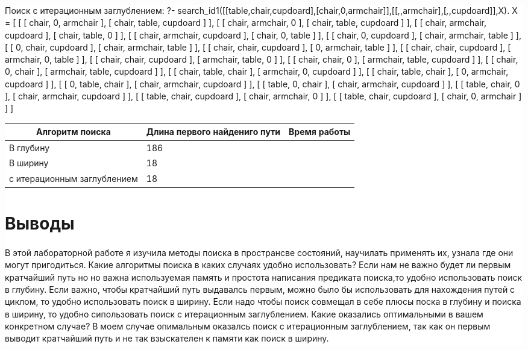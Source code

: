Поиск с итерационным заглублением:
?- search_id1([[table,chair,cupdoard],[chair,0,armchair]],[[_,_,armchair],[_,_,cupdoard]],X).
X = [ [ [ chair, 0, armchair ], [ chair, table, cupdoard ] ], [ [ chair, armchair, 0 ], [ chair, table, cupdoard ] ], [ [ chair, armchair, cupdoard ], [ chair, table, 0 ] ], [ [ chair, armchair, cupdoard ], [ chair, 0, table ] ], [ [ chair, 0, cupdoard ], [ chair, armchair, table ] ], [ [ 0, chair, cupdoard ], [ chair, armchair, table ] ], [ [ chair, chair, cupdoard ], [ 0, armchair, table ] ], [ [ chair, chair, cupdoard ], [ armchair, 0, table ] ], [ [ chair, chair, cupdoard ], [ armchair, table, 0 ] ], [ [ chair, chair, 0 ], [ armchair, table, cupdoard ] ], [ [ chair, 0, chair ], [ armchair, table, cupdoard ] ], [ [ chair, table, chair ], [ armchair, 0, cupdoard ] ], [ [ chair, table, chair ], [ 0, armchair, cupdoard ] ], [ [ 0, table, chair ], [ chair, armchair, cupdoard ] ], [ [ table, 0, chair ], [ chair, armchair, cupdoard ] ], [ [ table, chair, 0 ], [ chair, armchair, cupdoard ] ], [ [ table, chair, cupdoard ], [ chair, armchair, 0 ] ], [ [ table, chair, cupdoard ], [ chair, 0, armchair ] ] ] 

|Алгоритм поиска|Длина первого найдениго пути|Время работы|
|---------------|----------------------------|------------|
|В глубину      |186                         ||
|В ширину       |18                          ||
|с итерационным заглублением|18               ||
# Выводы 
В этой лабораторной работе я изучила методы поиска в пространсве состояний, научилать применять их, узнала где они могут пригодиться.
Какие алгоритмы поиска в каких случаях удобно использовать?
Если нам не важно будет ли первым кратчайший путь но но важна используемая память и простота написания предиката поиска,то удобно использовать поиск в глубину.
Если важно, чтобы кратчайший путь выдавалсь первым, можно было бы использовать для нахождения путей с циклом, то удобно использовать поиск в ширину.
Если надо чтобы поиск совмещал в себе плюсы поска в глубину и поиска в ширину, то удобно сипользовать поиск с итерационным заглублением.
Какие оказались оптимальными в вашем конкретном случае?
В моем случае опимальным оказалсь поиск с итерационным заглублением, так как он первым выводит кратчайший путь и не так взыскателен к памяти как поиск в ширину.
